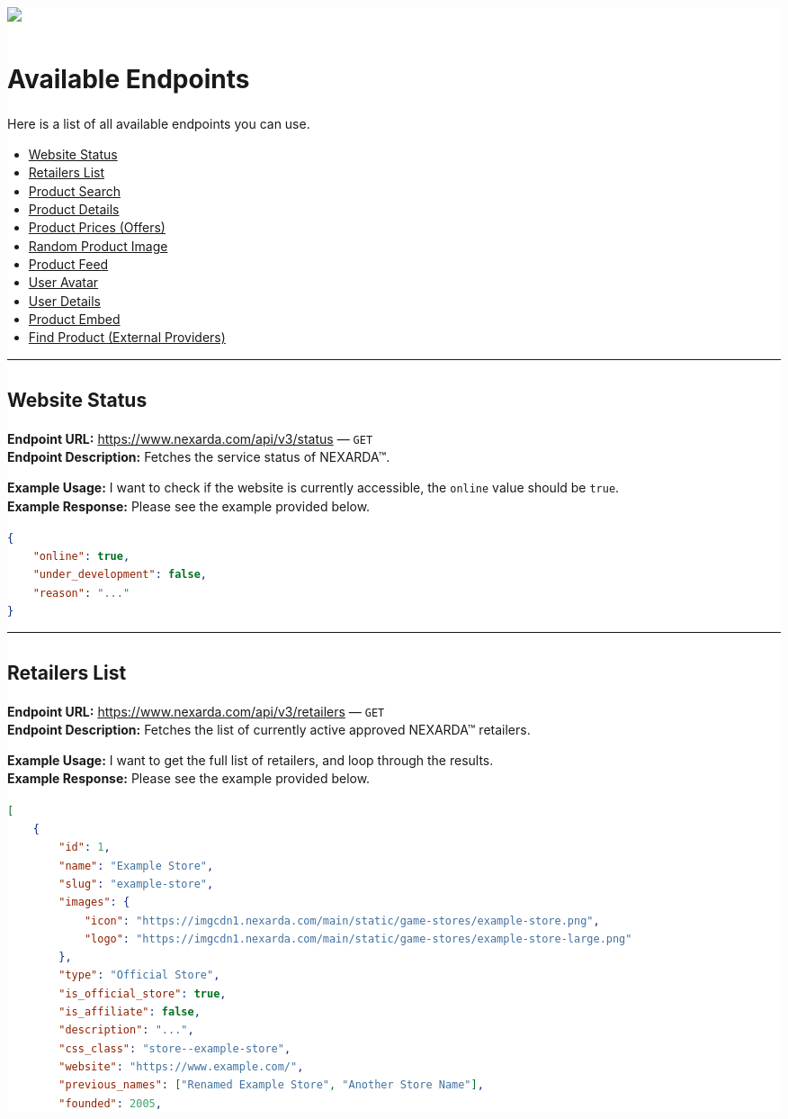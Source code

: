 <a href="https://www.nexarda.com/"><img src="https://imgcdn1.nexarda.com/main/static/branding/logo.svg" width="420"></a>

# Available Endpoints
Here is a list of all available endpoints you can use.
* [Website Status](#website-status)
* [Retailers List](#retailers-list)
* [Product Search](#product-search)
* [Product Details](#product-details)
* [Product Prices (Offers)](#product-prices)
* [Random Product Image](#random-product-image)
* [Product Feed](#product-feed)
* [User Avatar](#user-avatar)
* [User Details](#user-details)
* [Product Embed](#product-embed)
* [Find Product (External Providers)](#find-product)

***

## Website Status
**Endpoint URL:** <a href="https://www.nexarda.com/api/v3/status" target="_blank">https://www.nexarda.com/api/v3/status</a> — `GET`<br>
**Endpoint Description:** Fetches the service status of NEXARDA™.

**Example Usage:** I want to check if the website is currently accessible, the `online` value should be `true`.<br>
**Example Response:** Please see the example provided below.

```json
{
    "online": true,
    "under_development": false,
    "reason": "..."
}
```

***

## Retailers List
**Endpoint URL:** <a href="https://www.nexarda.com/api/v3/retailers" target="_blank">https://www.nexarda.com/api/v3/retailers</a> — `GET`<br>
**Endpoint Description:** Fetches the list of currently active approved NEXARDA™ retailers.

**Example Usage:** I want to get the full list of retailers, and loop through the results.<br>
**Example Response:** Please see the example provided below.

```json
[
    {
        "id": 1,
        "name": "Example Store",
        "slug": "example-store",
        "images": {
            "icon": "https://imgcdn1.nexarda.com/main/static/game-stores/example-store.png",
            "logo": "https://imgcdn1.nexarda.com/main/static/game-stores/example-store-large.png"
        },
        "type": "Official Store",
        "is_official_store": true,
        "is_affiliate": false,
        "description": "...",
        "css_class": "store--example-store",
        "website": "https://www.example.com/",
        "previous_names": ["Renamed Example Store", "Another Store Name"],
        "founded": 2005,
```